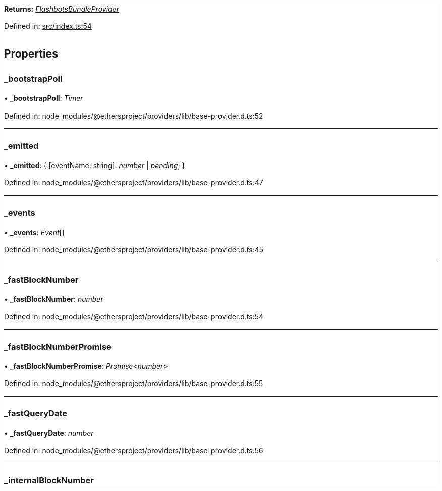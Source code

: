 **Returns:** [_FlashbotsBundleProvider_](index.flashbotsbundleprovider.md)

Defined in: [src/index.ts:54](https://github.com/flashbots/ethers-provider-flashbots-bundle/blob/fc76dfa/src/index.ts#L54)

## Properties

### \_bootstrapPoll

• **\_bootstrapPoll**: _Timer_

Defined in: node_modules/@ethersproject/providers/lib/base-provider.d.ts:52

---

### \_emitted

• **\_emitted**: { [eventName: string]: _number_ \| _pending_; }

Defined in: node_modules/@ethersproject/providers/lib/base-provider.d.ts:47

---

### \_events

• **\_events**: _Event_[]

Defined in: node_modules/@ethersproject/providers/lib/base-provider.d.ts:45

---

### \_fastBlockNumber

• **\_fastBlockNumber**: _number_

Defined in: node_modules/@ethersproject/providers/lib/base-provider.d.ts:54

---

### \_fastBlockNumberPromise

• **\_fastBlockNumberPromise**: _Promise_<_number_\>

Defined in: node_modules/@ethersproject/providers/lib/base-provider.d.ts:55

---

### \_fastQueryDate

• **\_fastQueryDate**: _number_

Defined in: node_modules/@ethersproject/providers/lib/base-provider.d.ts:56

---

### \_internalBlockNumber
